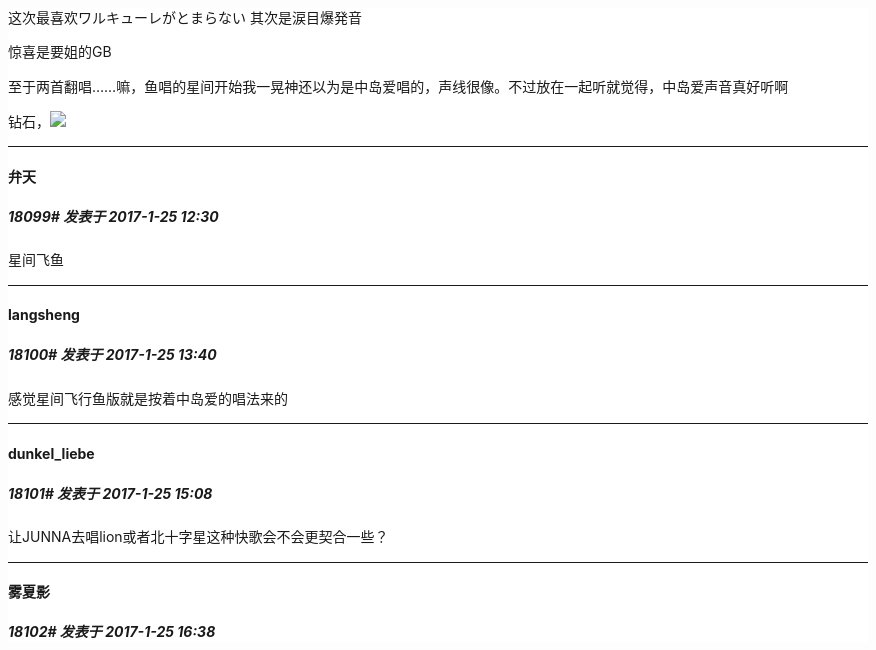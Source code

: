 
这次最喜欢ワルキューレがとまらない 其次是涙目爆発音

惊喜是要姐的GB


至于两首翻唱……嘛，鱼唱的星间开始我一晃神还以为是中岛爱唱的，声线很像。不过放在一起听就觉得，中岛爱声音真好听啊

钻石，<img src="https://static.saraba1st.com/image/smiley/carton/165.gif" referrerpolicy="no-referrer">








-----

####  弁天  
##### 18099#       发表于 2017-1-25 12:30




星间飞鱼







-----

####  langsheng  
##### 18100#       发表于 2017-1-25 13:40




感觉星间飞行鱼版就是按着中岛爱的唱法来的







-----

####  dunkel_liebe  
##### 18101#       发表于 2017-1-25 15:08




让JUNNA去唱lion或者北十字星这种快歌会不会更契合一些？







-----

####  雾夏影  
##### 18102#       发表于 2017-1-25 16:38
